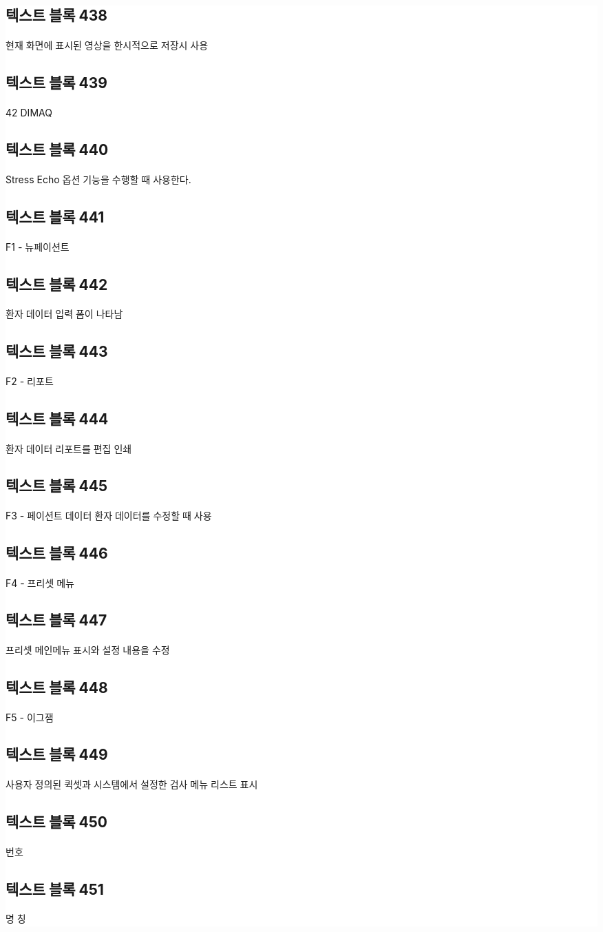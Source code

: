 ## 텍스트 블록 438
현재 화면에 표시된 영상을 한시적으로 저장시 사용

## 텍스트 블록 439
42 DIMAQ

## 텍스트 블록 440
Stress Echo 옵션 기능을 수행할 때 사용한다.

## 텍스트 블록 441
F1 - 뉴페이션트

## 텍스트 블록 442
환자 데이터 입력 폼이 나타남

## 텍스트 블록 443
F2 - 리포트

## 텍스트 블록 444
환자 데이터 리포트를 편집 인쇄

## 텍스트 블록 445
F3 - 페이션트 데이터 환자 데이터를 수정할 때 사용

## 텍스트 블록 446
F4 - 프리셋 메뉴

## 텍스트 블록 447
프리셋 메인메뉴 표시와 설정 내용을 수정

## 텍스트 블록 448
F5 - 이그잼

## 텍스트 블록 449
사용자 정의된 퀵셋과 시스템에서 설정한 검사 메뉴 리스트 표시

## 텍스트 블록 450
번호

## 텍스트 블록 451
명 칭
